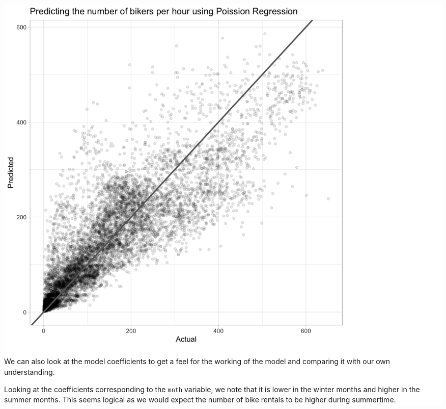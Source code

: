 <img src="04-classification_files/figure-html/unnamed-chunk-45-1.png" width="672" />

We can also look at the model coefficients to get a feel for the working of the model and comparing it with our own understanding.

Looking at the coefficients corresponding to the `mnth` variable, we note that it is lower in the winter months and higher in the summer months. This seems logical as we would expect the number of bike rentals to be higher during summertime.  
